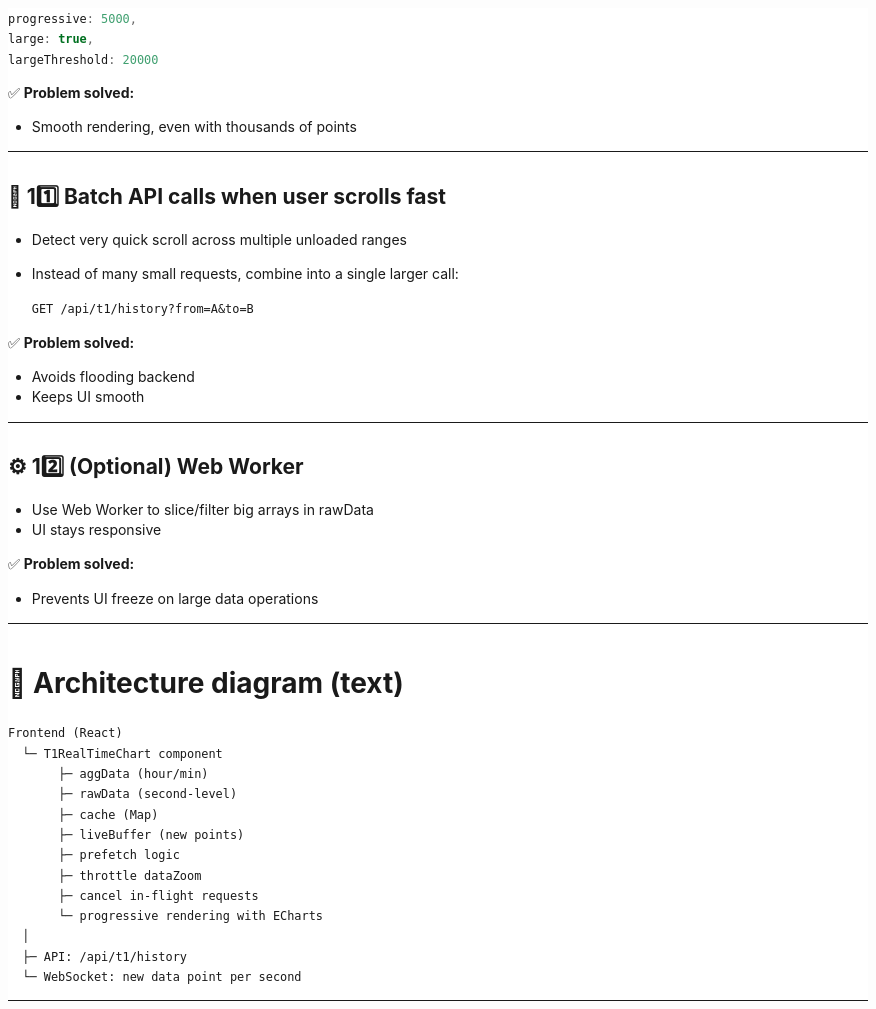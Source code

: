 ```js
progressive: 5000,
large: true,
largeThreshold: 20000
```

✅ **Problem solved:**

* Smooth rendering, even with thousands of points

---

## 🧪 11️⃣ Batch API calls when user scrolls fast

* Detect very quick scroll across multiple unloaded ranges
* Instead of many small requests, combine into a single larger call:

  ```
  GET /api/t1/history?from=A&to=B
  ```

✅ **Problem solved:**

* Avoids flooding backend
* Keeps UI smooth

---

## ⚙️ 12️⃣ (Optional) Web Worker

* Use Web Worker to slice/filter big arrays in rawData
* UI stays responsive

✅ **Problem solved:**

* Prevents UI freeze on large data operations

---

# 📐 **Architecture diagram (text)**

```
Frontend (React)
  └─ T1RealTimeChart component
       ├─ aggData (hour/min)
       ├─ rawData (second-level)
       ├─ cache (Map)
       ├─ liveBuffer (new points)
       ├─ prefetch logic
       ├─ throttle dataZoom
       ├─ cancel in-flight requests
       └─ progressive rendering with ECharts
  │
  ├─ API: /api/t1/history
  └─ WebSocket: new data point per second
```

---